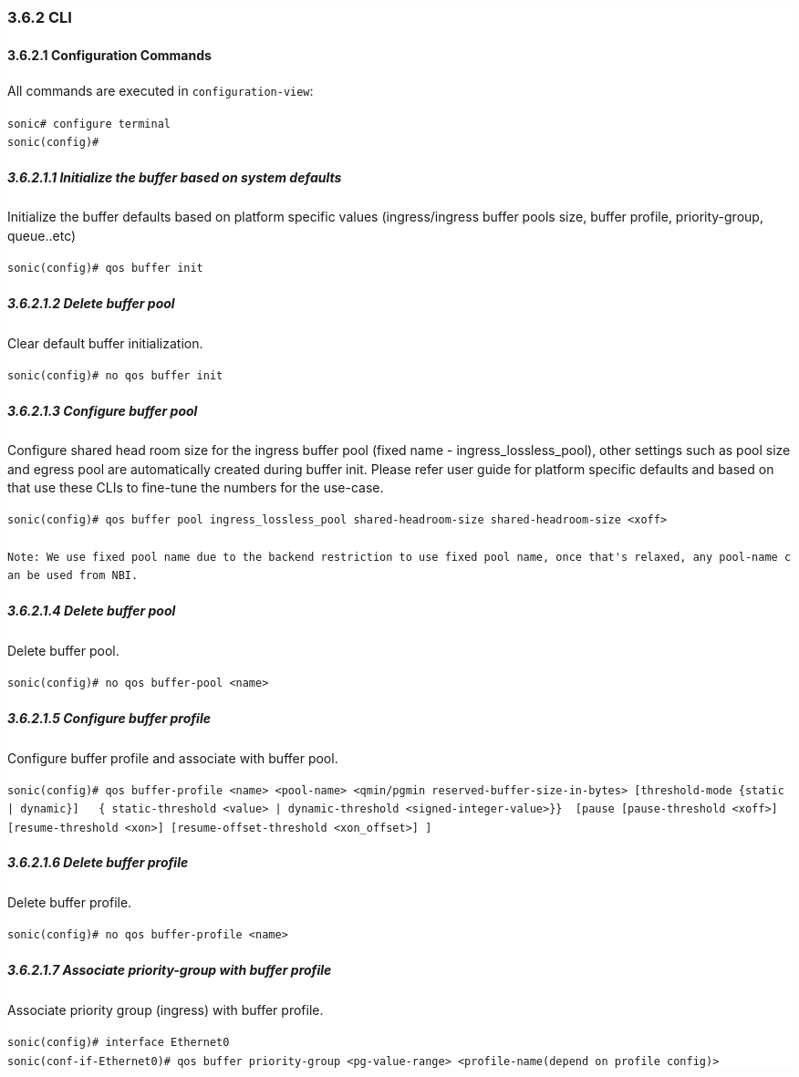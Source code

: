 ### 3.6.2 CLI

#### 3.6.2.1 Configuration Commands
All commands are executed in `configuration-view`:
```
sonic# configure terminal
sonic(config)#
```
##### 3.6.2.1.1 Initialize the buffer based on system defaults
Initialize the buffer defaults based on platform specific values (ingress/ingress buffer pools size, buffer profile, priority-group, queue..etc)
```
sonic(config)# qos buffer init

```

##### 3.6.2.1.2 Delete buffer pool
Clear default buffer initialization.
```
sonic(config)# no qos buffer init

```
##### 3.6.2.1.3 Configure buffer pool
Configure shared head room size for the ingress buffer pool (fixed name - ingress_lossless_pool), other settings such as pool size and egress pool are automatically created during buffer init.
Please refer user guide for platform specific defaults and based on that use these CLIs to fine-tune the numbers for the use-case.
```
sonic(config)# qos buffer pool ingress_lossless_pool shared-headroom-size shared-headroom-size <xoff>

Note: We use fixed pool name due to the backend restriction to use fixed pool name, once that's relaxed, any pool-name can be used from NBI.
```

##### 3.6.2.1.4 Delete buffer pool
Delete buffer pool.
```
sonic(config)# no qos buffer-pool <name>

```
##### 3.6.2.1.5 Configure buffer profile
Configure buffer profile and associate with buffer pool.
```
sonic(config)# qos buffer-profile <name> <pool-name> <qmin/pgmin reserved-buffer-size-in-bytes> [threshold-mode {static | dynamic}]   { static-threshold <value> | dynamic-threshold <signed-integer-value>}}  [pause [pause-threshold <xoff>] [resume-threshold <xon>] [resume-offset-threshold <xon_offset>] ]

```

##### 3.6.2.1.6 Delete buffer profile
Delete buffer profile.
```
sonic(config)# no qos buffer-profile <name>

```
##### 3.6.2.1.7 Associate priority-group with buffer profile
Associate priority group (ingress) with buffer profile.
```
sonic(config)# interface Ethernet0
sonic(conf-if-Ethernet0)# qos buffer priority-group <pg-value-range> <profile-name(depend on profile config)>
```